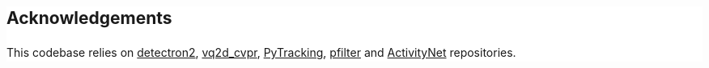 ## Acknowledgements
This codebase relies on [detectron2](https://github.com/facebookresearch/detectron2), [vq2d_cvpr](https://github.com/facebookresearch/vq2d_cvpr), [PyTracking](https://github.com/visionml/pytracking), [pfilter](https://github.com/johnhw/pfilter) and [ActivityNet](https://github.com/activitynet/ActivityNet) repositories.

